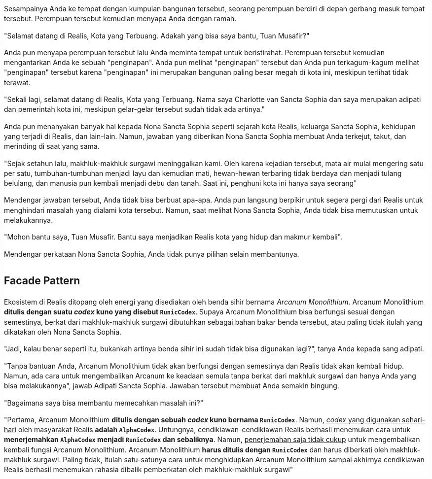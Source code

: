 Sesampainya Anda ke tempat dengan kumpulan bangunan tersebut, seorang perempuan berdiri di depan gerbang masuk tempat tersebut.
Perempuan tersebut kemudian menyapa Anda dengan ramah.

"Selamat datang di Realis, Kota yang Terbuang. Adakah yang bisa saya bantu, Tuan Musafir?"

Anda pun menyapa perempuan tersebut lalu Anda meminta tempat untuk beristirahat. Perempuan tersebut kemudian mengantarkan Anda ke sebuah "penginapan".
Anda pun melihat "penginapan" tersebut dan Anda pun terkagum-kagum melihat "penginapan" tersebut karena "penginapan" ini merupakan bangunan paling besar megah di kota ini, meskipun terlihat tidak terawat.

"Sekali lagi, selamat datang di Realis, Kota yang Terbuang. Nama saya Charlotte van Sancta Sophia dan saya merupakan adipati dan pemerintah kota ini,
meskipun gelar-gelar tersebut sudah tidak ada artinya."

Anda pun menanyakan banyak hal kepada Nona Sancta Sophia seperti sejarah kota Realis, keluarga Sancta Sophia, kehidupan yang terjadi di Realis, dan lain-lain.
Namun, jawaban yang diberikan Nona Sancta Sophia membuat Anda terkejut, takut, dan merinding di saat yang sama.

"Sejak setahun lalu, makhluk-makhluk surgawi meninggalkan kami. Oleh karena kejadian tersebut, mata air mulai mengering satu per satu,
tumbuhan-tumbuhan menjadi layu dan kemudian mati, hewan-hewan terbaring tidak berdaya dan menjadi tulang belulang, dan manusia pun kembali menjadi debu dan tanah.
Saat ini, penghuni kota ini hanya saya seorang"

Mendengar jawaban tersebut, Anda tidak bisa berbuat apa-apa. Anda pun langsung berpikir untuk segera pergi dari Realis untuk menghindari masalah yang dialami kota tersebut.
Namun, saat melihat Nona Sancta Sophia, Anda tidak bisa memutuskan untuk melakukannya.

"Mohon bantu saya, Tuan Musafir. Bantu saya menjadikan Realis kota yang hidup dan makmur kembali".

Mendengar perkataan Nona Sancta Sophia, Anda tidak punya pilihan selain membantunya.

## Facade Pattern

Ekosistem di Realis ditopang oleh energi yang disediakan oleh benda sihir bernama *Arcanum Monolithium*.
Arcanum Monolithium **ditulis dengan suatu *codex* kuno yang disebut `RunicCodex`**.
Supaya Arcanum Monolithium bisa berfungsi sesuai dengan semestinya, berkat dari makhluk-makhluk surgawi dibutuhkan sebagai bahan bakar benda tersebut, atau paling tidak itulah yang dikatakan oleh Nona Sancta Sophia.

"Jadi, kalau benar seperti itu, bukankah artinya benda sihir ini sudah tidak bisa digunakan lagi?", tanya Anda kepada sang adipati.

"Tanpa bantuan Anda, Arcanum Monolithium tidak akan berfungsi dengan semestinya dan Realis tidak akan kembali hidup. Namun, ada cara untuk mengembalikan Arcanum ke keadaan semula tanpa berkat dari makhluk surgawi dan hanya Anda yang bisa melakukannya", jawab Adipati Sancta Sophia. Jawaban tersebut membuat Anda semakin bingung.

"Bagaimana saya bisa membantu memecahkan masalah ini?"

"Pertama, Arcanum Monolithium **ditulis dengan sebuah *codex* kuno bernama `RunicCodex`**.
Namun, <u>*codex* yang digunakan sehari-hari</u> oleh masyarakat Realis **adalah `AlphaCodex`**.
Untungnya, cendikiawan-cendikiawan Realis berhasil menemukan cara untuk **menerjemahkan `AlphaCodex` menjadi `RunicCodex` dan sebaliknya**. Namun, <u>penerjemahan saja tidak cukup</u> untuk mengembalikan kembali fungsi Arcanum Monolithium. Arcanum Monolithium **harus ditulis dengan `RunicCodex`** dan harus diberkati oleh makhluk-makhluk surgawi. Paling tidak, itulah satu-satunya cara untuk menghidupkan Arcanum Monolithium sampai akhirnya cendikiawan Realis berhasil menemukan rahasia dibalik pemberkatan oleh makhluk-makhluk surgawi"
